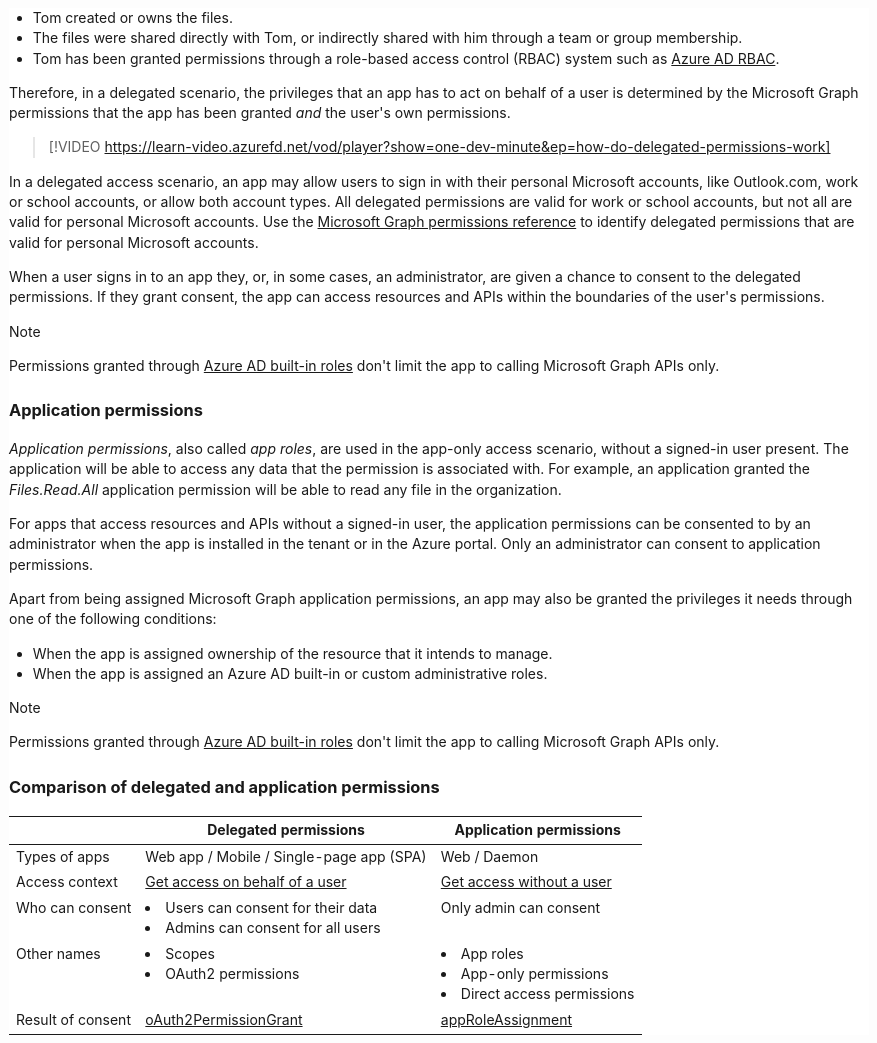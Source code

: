 - Tom created or owns the files.
- The files were shared directly with Tom, or indirectly shared with him through a team or group membership.
- Tom has been granted permissions through a role-based access control (RBAC) system such as [Azure AD RBAC](/azure/active-directory/roles/custom-overview).

Therefore, in a delegated scenario, the privileges that an app has to act on behalf of a user is determined by the Microsoft Graph permissions that the app has been granted *and* the user's own permissions.

> [!VIDEO https://learn-video.azurefd.net/vod/player?show=one-dev-minute&ep=how-do-delegated-permissions-work]

In a delegated access scenario, an app may allow users to sign in with their personal Microsoft accounts, like Outlook.com, work or school accounts, or allow both account types. All delegated permissions are valid for work or school accounts, but not all are valid for personal Microsoft accounts. Use the [Microsoft Graph permissions reference](permissions-reference.md) to identify delegated permissions that are valid for personal Microsoft accounts.

When a user signs in to an app they, or, in some cases, an administrator, are given a chance to consent to the delegated permissions. If they grant consent, the app can access resources and APIs within the boundaries of the user's permissions.

> [!NOTE]
> Permissions granted through [Azure AD built-in roles](/azure/active-directory/roles/permissions-reference?toc=/graph/toc.json) don't limit the app to calling Microsoft Graph APIs only.

### Application permissions

*Application permissions*, also called *app roles*, are used in the app-only access scenario, without a signed-in user present. The application will be able to access any data that the permission is associated with. For example, an application granted the *Files.Read.All* application permission will be able to read any file in the organization.

For apps that access resources and APIs without a signed-in user, the application permissions can be consented to by an administrator when the app is installed in the tenant or in the Azure portal. Only an administrator can consent to application permissions.

Apart from being assigned Microsoft Graph application permissions, an app may also be granted the privileges it needs through one of the following conditions:

- When the app is assigned ownership of the resource that it intends to manage.
- When the app is assigned an Azure AD built-in or custom administrative roles.

> [!NOTE]
> Permissions granted through [Azure AD built-in roles](/azure/active-directory/roles/permissions-reference?toc=/graph/toc.json) don't limit the app to calling Microsoft Graph APIs only.

### Comparison of delegated and application permissions

|  | Delegated permissions | Application permissions |
|--|--|--|
| Types of apps | Web app / Mobile / Single-page app (SPA) | Web / Daemon |
| Access context | [Get access on behalf of a user](auth-v2-user.md) | [Get access without a user](auth-v2-service.md) |
| Who can consent | <li> Users can consent for their data <li> Admins can consent for all users | Only admin can consent |
| Other names | <li> Scopes <li>OAuth2 permissions | <li> App roles <li>App-only permissions <li>Direct access permissions  |
| Result of consent | [oAuth2PermissionGrant](/graph/api/resources/oauth2permissiongrant) | [appRoleAssignment](/graph/api/resources/approleassignment) |
